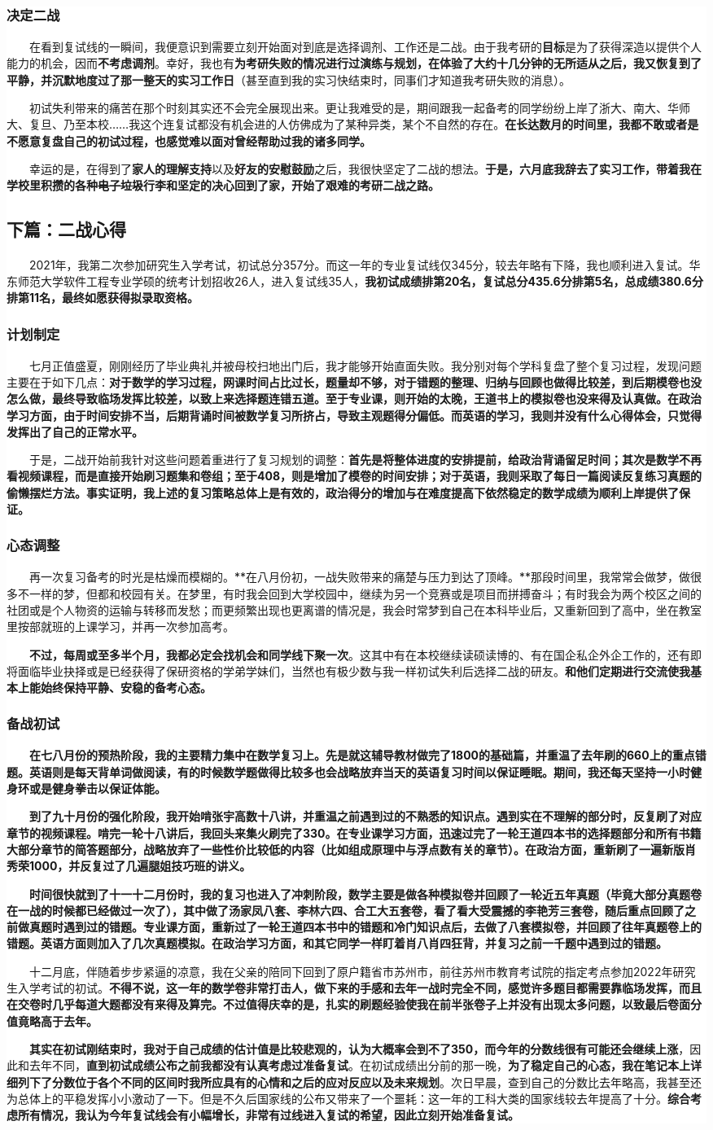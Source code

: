 ### 决定二战

　　在看到复试线的一瞬间，我便意识到需要立刻开始面对到底是选择调剂、工作还是二战。由于我考研的**目标**是为了获得深造以提供个人能力的机会，因而**不考虑调剂**。幸好，我也有**为考研失败的情况进行过演练与规划，在体验了大约十几分钟的无所适从之后，我又恢复到了平静，并沉默地度过了那一整天的实习工作日**（甚至直到我的实习快结束时，同事们才知道我考研失败的消息）。

　　初试失利带来的痛苦在那个时刻其实还不会完全展现出来。更让我难受的是，期间跟我一起备考的同学纷纷上岸了浙大、南大、华师大、复旦、乃至本校……我这个连复试都没有机会进的人仿佛成为了某种异类，某个不自然的存在。**在长达数月的时间里，我都不敢或者是不愿意复盘自己的初试过程，也感觉难以面对曾经帮助过我的诸多同学。**

　　幸运的是，在得到了**家人的理解支持**以及**好友的安慰鼓励**之后，我很快坚定了二战的想法。**于是，六月底我辞去了实习工作，带着我在学校里积攒的各种~~电子垃圾~~行李和坚定的决心回到了家，开始了艰难的考研二战之路。**

## 下篇：二战心得

　　2021年，我第二次参加研究生入学考试，初试总分357分。而这一年的专业复试线仅345分，较去年略有下降，我也顺利进入复试。华东师范大学软件工程专业学硕的统考计划招收26人，进入复试线35人，**我初试成绩排第20名，复试总分435.6分排第5名，总成绩380.6分排第11名，最终如愿获得拟录取资格。**

### 计划制定

　　七月正值盛夏，刚刚经历了毕业典礼并被母校扫地出门后，我才能够开始直面失败。我分别对每个学科复盘了整个复习过程，发现问题主要在于如下几点：**对于数学的学习过程，网课时间占比过长，题量却不够，对于错题的整理、归纳与回顾也做得比较差，到后期模卷也没怎么做，最终导致临场发挥比较差，以致上来选择题连错五道。至于专业课，则开始的太晚，王道书上的模拟卷也没来得及认真做。在政治学习方面，由于时间安排不当，后期背诵时间被数学复习所挤占，导致主观题得分偏低。而英语的学习，我则并没有什么心得体会，只觉得发挥出了自己的正常水平。**

　　于是，二战开始前我针对这些问题着重进行了复习规划的调整：**首先是将整体进度的安排提前，给政治背诵留足时间；其次是数学不再看视频课程，而是直接开始刷习题集和卷组；至于408，则是增加了模卷的时间安排；对于英语，我则采取了每日一篇阅读反复练习真题的偷懒摆烂方法。事实证明，我上述的复习策略总体上是有效的，政治得分的增加与在难度提高下依然稳定的数学成绩为顺利上岸提供了保证。**

### 心态调整

　　再一次复习备考的时光是枯燥而模糊的。**在八月份初，一战失败带来的痛楚与压力到达了顶峰。**那段时间里，我常常会做梦，做很多不一样的梦，但都和校园有关。在梦里，有时我会回到大学校园中，继续为另一个竞赛或是项目而拼搏奋斗；有时我会为两个校区之间的社团或是个人物资的运输与转移而发愁；而更频繁出现也更离谱的情况是，我会时常梦到自己在本科毕业后，又重新回到了高中，坐在教室里按部就班的上课学习，并再一次参加高考。

　　**不过，每周或至多半个月，我都必定会找机会和同学线下聚一次**。这其中有在本校继续读硕读博的、有在国企私企外企工作的，还有即将面临毕业抉择或是已经获得了保研资格的学弟学妹们，当然也有极少数与我一样初试失利后选择二战的研友。**和他们定期进行交流使我基本上能始终保持平静、安稳的备考心态。**

### 备战初试

　　**在七八月份的预热阶段，我的主要精力集中在数学复习上。先是就这辅导教材做完了1800的基础篇，并重温了去年刷的660上的重点错题。英语则是每天背单词做阅读，有的时候数学题做得比较多也会战略放弃当天的英语复习时间以保证睡眠。期间，我还每天坚持一小时健身环或是健身拳击以保证体能。**

　　**到了九十月份的强化阶段，我开始啃张宇高数十八讲，并重温之前遇到过的不熟悉的知识点。遇到实在不理解的部分时，反复刷了对应章节的视频课程。啃完一轮十八讲后，我回头来集火刷完了330。在专业课学习方面，迅速过完了一轮王道四本书的选择题部分和所有书籍大部分章节的简答题部分，战略放弃了一些性价比较低的内容（比如组成原理中与浮点数有关的章节）。在政治方面，重新刷了一遍新版肖秀荣1000，并反复过了几遍腿姐技巧班的讲义。**

　　**时间很快就到了十一十二月份时，我的复习也进入了冲刺阶段，数学主要是做各种模拟卷并回顾了一轮近五年真题（毕竟大部分真题卷在一战的时候都已经做过一次了），其中做了汤家凤八套、李林六四、合工大五套卷，看了看大受震撼的李艳芳三套卷，随后重点回顾了之前做真题时遇到过的错题。专业课方面，重新过了一轮王道四本书中的错题和冷门知识点后，去做了八套模拟卷，并回顾了往年真题卷上的错题。英语方面则加入了几次真题模拟。在政治学习方面，和其它同学一样盯着肖八肖四狂背，并复习之前一千题中遇到过的错题。**

　　十二月底，伴随着步步紧逼的凉意，我在父亲的陪同下回到了原户籍省市苏州市，前往苏州市教育考试院的指定考点参加2022年研究生入学考试的初试。**不得不说，这一年的数学卷非常打击人，做下来的手感和去年一战时完全不同，感觉许多题目都需要靠临场发挥，而且在交卷时几乎每道大题都没有来得及算完。不过值得庆幸的是，扎实的刷题经验使我在前半张卷子上并没有出现太多问题，以致最后卷面分值竟略高于去年。**

　　**其实在初试刚结束时，我对于自己成绩的估计值是比较悲观的，认为大概率会到不了350，而今年的分数线很有可能还会继续上涨**，因此和去年不同，**直到初试成绩公布之前我都没有认真考虑过准备复试**。在初试成绩出分前的那一晚，**为了稳定自己的心态，我在笔记本上详细列下了分数位于各个不同的区间时我所应具有的心情和之后的应对反应以及未来规划**。次日早晨，查到自己的分数比去年略高，我甚至还为总体上的平稳发挥小小激动了一下。但是不久后国家线的公布又带来了一个噩耗：这一年的工科大类的国家线较去年提高了十分。**综合考虑所有情况，我认为今年复试线会有小幅增长，非常有过线进入复试的希望，因此立刻开始准备复试。**

